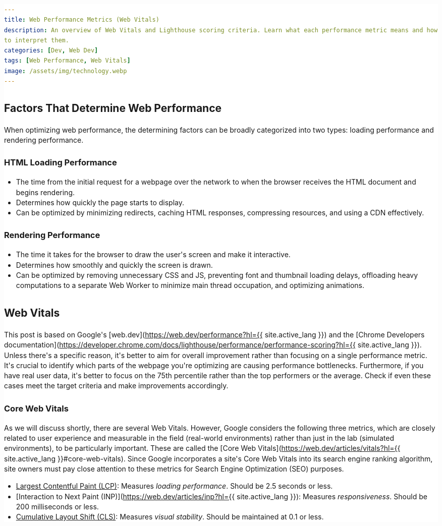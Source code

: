```yaml
---
title: Web Performance Metrics (Web Vitals)
description: An overview of Web Vitals and Lighthouse scoring criteria. Learn what each performance metric means and how to interpret them.
categories: [Dev, Web Dev]
tags: [Web Performance, Web Vitals]
image: /assets/img/technology.webp
---
```


## Factors That Determine Web Performance
When optimizing web performance, the determining factors can be broadly categorized into two types: loading performance and rendering performance.

### HTML Loading Performance
- The time from the initial request for a webpage over the network to when the browser receives the HTML document and begins rendering.
- Determines how quickly the page starts to display.
- Can be optimized by minimizing redirects, caching HTML responses, compressing resources, and using a CDN effectively.

### Rendering Performance
- The time it takes for the browser to draw the user's screen and make it interactive.
- Determines how smoothly and quickly the screen is drawn.
- Can be optimized by removing unnecessary CSS and JS, preventing font and thumbnail loading delays, offloading heavy computations to a separate Web Worker to minimize main thread occupation, and optimizing animations.

## Web Vitals
This post is based on Google's [web.dev](https://web.dev/performance?hl={{ site.active_lang }}) and the [Chrome Developers documentation](https://developer.chrome.com/docs/lighthouse/performance/performance-scoring?hl={{ site.active_lang }}). Unless there's a specific reason, it's better to aim for overall improvement rather than focusing on a single performance metric. It's crucial to identify which parts of the webpage you're optimizing are causing performance bottlenecks. Furthermore, if you have real user data, it's better to focus on the 75th percentile rather than the top performers or the average. Check if even these cases meet the target criteria and make improvements accordingly.

### Core Web Vitals
As we will discuss shortly, there are several Web Vitals. However, Google considers the following three metrics, which are closely related to user experience and measurable in the field (real-world environments) rather than just in the lab (simulated environments), to be particularly important. These are called the [Core Web Vitals](https://web.dev/articles/vitals?hl={{ site.active_lang }}#core-web-vitals). Since Google incorporates a site's Core Web Vitals into its search engine ranking algorithm, site owners must pay close attention to these metrics for Search Engine Optimization (SEO) purposes.
- [Largest Contentful Paint (LCP)](#lcp-largest-contentful-paint): Measures *loading performance*. Should be 2.5 seconds or less.
- [Interaction to Next Paint (INP)](https://web.dev/articles/inp?hl={{ site.active_lang }}): Measures *responsiveness*. Should be 200 milliseconds or less.
- [Cumulative Layout Shift (CLS)](#cls-cumulative-layout-shift): Measures *visual stability*. Should be maintained at 0.1 or less.
